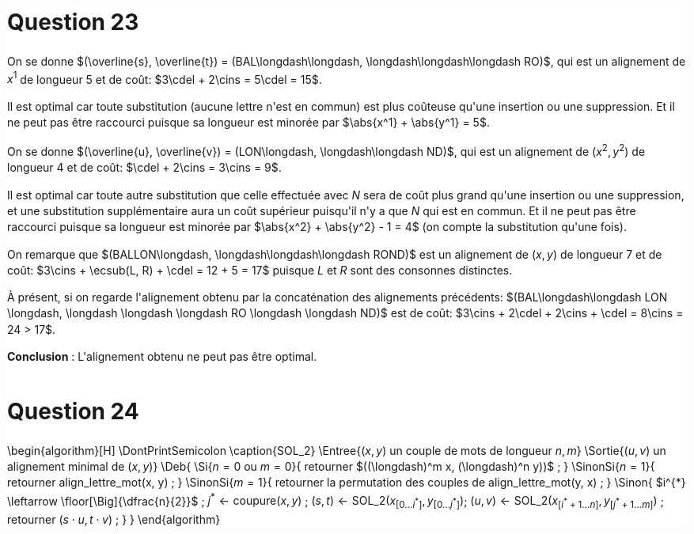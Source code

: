 # Question 23

On se donne $(\overline{s}, \overline{t}) = (BAL\longdash\longdash, \longdash\longdash\longdash RO)$, qui est un alignement de $x^1$ de longueur $5$ et de coût: $3\cdel + 2\cins = 5\cdel = 15$.

Il est optimal car toute substitution (aucune lettre n'est en commun) est plus coûteuse qu'une insertion ou une suppression.
Et il ne peut pas être raccourci puisque sa longueur est minorée par $\abs{x^1} + \abs{y^1} = 5$.

On se donne $(\overline{u}, \overline{v}) = (LON\longdash, \longdash\longdash ND)$, qui est un alignement de $(x^2, y^2)$ de longueur $4$ et de coût: $\cdel + 2\cins = 3\cins = 9$.

Il est optimal car toute autre substitution que celle effectuée avec $N$ sera de coût plus grand qu'une insertion ou une suppression, et une substitution supplémentaire aura un coût supérieur puisqu'il n'y a que $N$ qui est en commun.
Et il ne peut pas être raccourci puisque sa longueur est minorée par $\abs{x^2} + \abs{y^2} - 1 = 4$ (on compte la substitution qu'une fois).

On remarque que $(BALLON\longdash, \longdash\longdash\longdash ROND)$ est un alignement de $(x, y)$ de longueur $7$ et de coût: $3\cins + \ecsub(L, R) + \cdel = 12 + 5 = 17$ puisque $L$ et $R$ sont des consonnes distinctes.

À présent, si on regarde l'alignement obtenu par la concaténation des alignements précédents: $(BAL\longdash\longdash LON \longdash, \longdash \longdash \longdash RO \longdash \longdash ND)$ est de coût: $3\cins + 2\cdel + 2\cins + \cdel = 8\cins = 24 > 17$.

**Conclusion** : L'alignement obtenu ne peut pas être optimal.

# Question 24

\begin{algorithm}[H]
\DontPrintSemicolon
\caption{SOL\_2}
\Entree{$(x, y)$ un couple de mots de longueur $n, m$}
\Sortie{$(u, v)$ un alignement minimal de $(x, y)$}
\Deb{
        \Si{$n = 0$ ou $m = 0$}{
                retourner $((\longdash)^m x, (\longdash)^n y))$ \;
        }
        \SinonSi{$n = 1$}{
                retourner $\textrm{align\_lettre\_mot(x, y)}$ \;
        }
        \SinonSi{$m = 1$}{
                retourner la permutation des couples de $\textrm{align\_lettre\_mot(y, x)}$ \;
        }
        \Sinon{
                $i^{*} \leftarrow \floor[\Big]{\dfrac{n}{2}}$ \;
                $j^{*} \leftarrow \textrm{coupure}(x, y)$ \;
                $(s, t) \leftarrow \textrm{SOL\_2}(x_{[0 \ldots i^{*}]}, y_{[0 \ldots j^{*}]})$\;
                $(u, v) \leftarrow \textrm{SOL\_2}(x_{[i^{*} + 1 \ldots n]}, y_{[j^{*} + 1 \ldots m]})$ \;
                retourner $(s \cdot u, t \cdot v)$ \;
        }
}
\end{algorithm}
